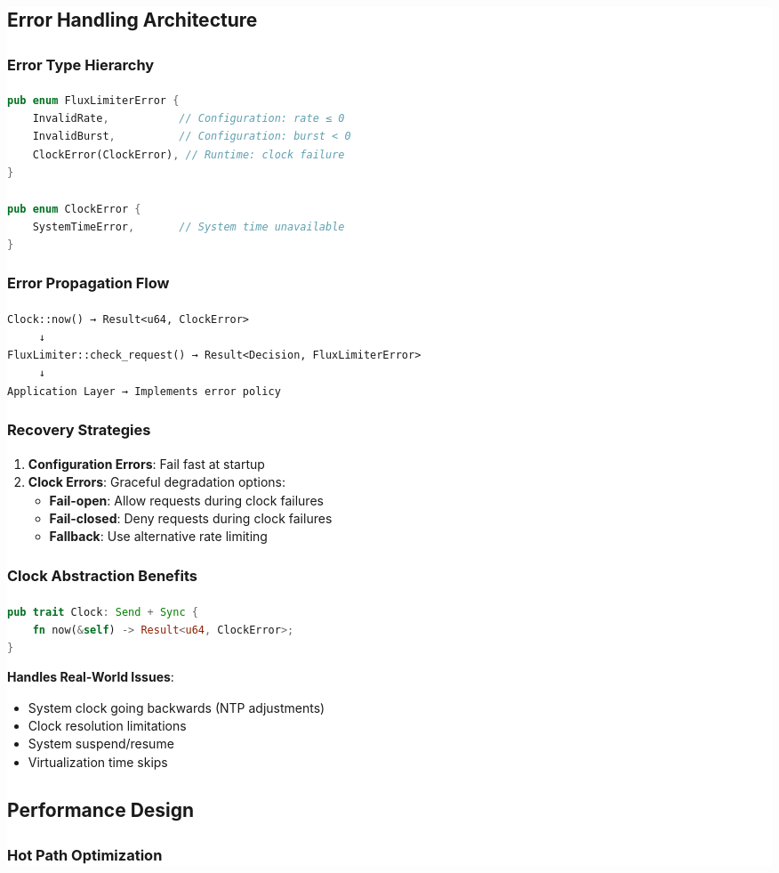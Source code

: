 ## Error Handling Architecture

### Error Type Hierarchy

```rust
pub enum FluxLimiterError {
    InvalidRate,           // Configuration: rate ≤ 0
    InvalidBurst,          // Configuration: burst < 0  
    ClockError(ClockError), // Runtime: clock failure
}

pub enum ClockError {
    SystemTimeError,       // System time unavailable
}
```

### Error Propagation Flow

```
Clock::now() → Result<u64, ClockError>
     ↓
FluxLimiter::check_request() → Result<Decision, FluxLimiterError>
     ↓
Application Layer → Implements error policy
```

### Recovery Strategies

1. **Configuration Errors**: Fail fast at startup
2. **Clock Errors**: Graceful degradation options:
   - **Fail-open**: Allow requests during clock failures
   - **Fail-closed**: Deny requests during clock failures
   - **Fallback**: Use alternative rate limiting

### Clock Abstraction Benefits

```rust
pub trait Clock: Send + Sync {
    fn now(&self) -> Result<u64, ClockError>;
}
```

**Handles Real-World Issues**:
- System clock going backwards (NTP adjustments)
- Clock resolution limitations
- System suspend/resume
- Virtualization time skips

## Performance Design

### Hot Path Optimization
